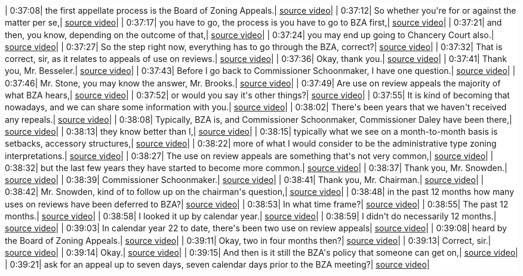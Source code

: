 | 0:37:08| the first appellate process is the Board of Zoning Appeals.| [source video](https://archive.org/details/co-com-ws-r-1467-220516?start=2228)|
| 0:37:12| So whether you're for or against the matter per se,| [source video](https://archive.org/details/co-com-ws-r-1467-220516?start=2232)|
| 0:37:17| you have to go, the process is you have to go to BZA first,| [source video](https://archive.org/details/co-com-ws-r-1467-220516?start=2237)|
| 0:37:21| and then, you know, depending on the outcome of that,| [source video](https://archive.org/details/co-com-ws-r-1467-220516?start=2241)|
| 0:37:24| you may end up going to Chancery Court also.| [source video](https://archive.org/details/co-com-ws-r-1467-220516?start=2244)|
| 0:37:27| So the step right now, everything has to go through the BZA, correct?| [source video](https://archive.org/details/co-com-ws-r-1467-220516?start=2247)|
| 0:37:32| That is correct, sir, as it relates to appeals of use on reviews.| [source video](https://archive.org/details/co-com-ws-r-1467-220516?start=2252)|
| 0:37:36| Okay, thank you.| [source video](https://archive.org/details/co-com-ws-r-1467-220516?start=2256)|
| 0:37:41| Thank you, Mr. Besseler.| [source video](https://archive.org/details/co-com-ws-r-1467-220516?start=2261)|
| 0:37:43| Before I go back to Commissioner Schoonmaker, I have one question.| [source video](https://archive.org/details/co-com-ws-r-1467-220516?start=2263)|
| 0:37:46| Mr. Stone, you may know the answer, Mr. Brooks.| [source video](https://archive.org/details/co-com-ws-r-1467-220516?start=2266)|
| 0:37:49| Are use on review appeals the majority of what BZA hears,| [source video](https://archive.org/details/co-com-ws-r-1467-220516?start=2269)|
| 0:37:52| or would you say it's other things?| [source video](https://archive.org/details/co-com-ws-r-1467-220516?start=2272)|
| 0:37:55| It is kind of becoming that nowadays, and we can share some information with you.| [source video](https://archive.org/details/co-com-ws-r-1467-220516?start=2275)|
| 0:38:02| There's been years that we haven't received any repeals.| [source video](https://archive.org/details/co-com-ws-r-1467-220516?start=2282)|
| 0:38:08| Typically, BZA is, and Commissioner Schoonmaker, Commissioner Daley have been there,| [source video](https://archive.org/details/co-com-ws-r-1467-220516?start=2288)|
| 0:38:13| they know better than I,| [source video](https://archive.org/details/co-com-ws-r-1467-220516?start=2293)|
| 0:38:15| typically what we see on a month-to-month basis is setbacks, accessory structures,| [source video](https://archive.org/details/co-com-ws-r-1467-220516?start=2295)|
| 0:38:22| more of what I would consider to be the administrative type zoning interpretations.| [source video](https://archive.org/details/co-com-ws-r-1467-220516?start=2302)|
| 0:38:27| The use on review appeals are something that's not very common,| [source video](https://archive.org/details/co-com-ws-r-1467-220516?start=2307)|
| 0:38:32| but the last few years they have started to become more common.| [source video](https://archive.org/details/co-com-ws-r-1467-220516?start=2312)|
| 0:38:37| Thank you, Mr. Snowden.| [source video](https://archive.org/details/co-com-ws-r-1467-220516?start=2317)|
| 0:38:39| Commissioner Schoonmaker.| [source video](https://archive.org/details/co-com-ws-r-1467-220516?start=2319)|
| 0:38:41| Thank you, Mr. Chairman.| [source video](https://archive.org/details/co-com-ws-r-1467-220516?start=2321)|
| 0:38:42| Mr. Snowden, kind of to follow up on the chairman's question,| [source video](https://archive.org/details/co-com-ws-r-1467-220516?start=2322)|
| 0:38:48| in the past 12 months how many uses on reviews have been deferred to BZA?| [source video](https://archive.org/details/co-com-ws-r-1467-220516?start=2328)|
| 0:38:53| In what time frame?| [source video](https://archive.org/details/co-com-ws-r-1467-220516?start=2333)|
| 0:38:55| The past 12 months.| [source video](https://archive.org/details/co-com-ws-r-1467-220516?start=2335)|
| 0:38:58| I looked it up by calendar year.| [source video](https://archive.org/details/co-com-ws-r-1467-220516?start=2338)|
| 0:38:59| I didn't do necessarily 12 months.| [source video](https://archive.org/details/co-com-ws-r-1467-220516?start=2339)|
| 0:39:03| In calendar year 22 to date, there's been two use on review appeals| [source video](https://archive.org/details/co-com-ws-r-1467-220516?start=2343)|
| 0:39:08| heard by the Board of Zoning Appeals.| [source video](https://archive.org/details/co-com-ws-r-1467-220516?start=2348)|
| 0:39:11| Okay, two in four months then?| [source video](https://archive.org/details/co-com-ws-r-1467-220516?start=2351)|
| 0:39:13| Correct, sir.| [source video](https://archive.org/details/co-com-ws-r-1467-220516?start=2353)|
| 0:39:14| Okay.| [source video](https://archive.org/details/co-com-ws-r-1467-220516?start=2354)|
| 0:39:15| And then is it still the BZA's policy that someone can get on,| [source video](https://archive.org/details/co-com-ws-r-1467-220516?start=2355)|
| 0:39:21| ask for an appeal up to seven days, seven calendar days prior to the BZA meeting?| [source video](https://archive.org/details/co-com-ws-r-1467-220516?start=2361)|